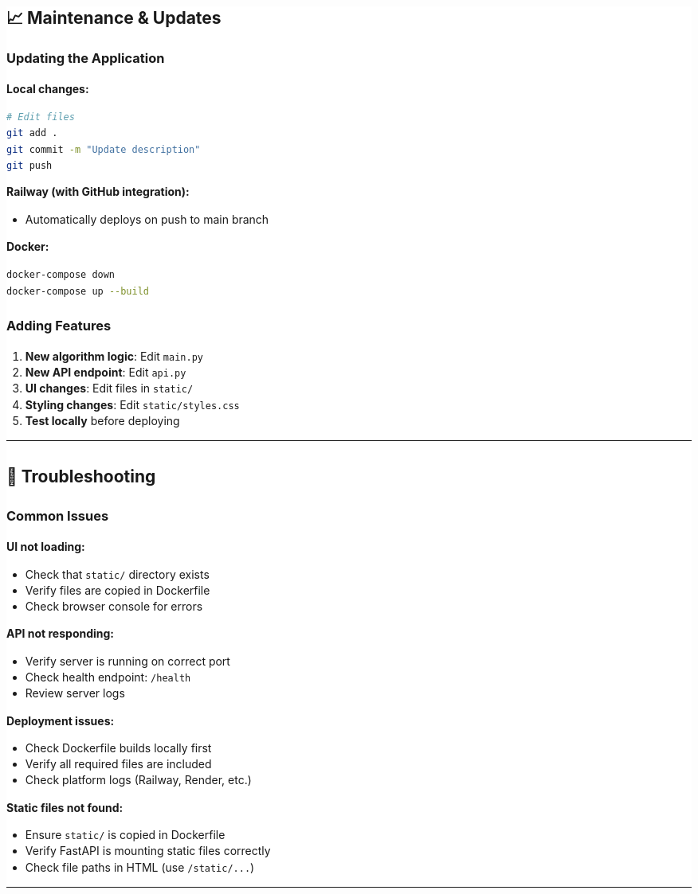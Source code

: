 
## 📈 Maintenance & Updates

### Updating the Application

**Local changes:**
```bash
# Edit files
git add .
git commit -m "Update description"
git push
```

**Railway (with GitHub integration):**
- Automatically deploys on push to main branch

**Docker:**
```bash
docker-compose down
docker-compose up --build
```

### Adding Features

1. **New algorithm logic**: Edit `main.py`
2. **New API endpoint**: Edit `api.py`
3. **UI changes**: Edit files in `static/`
4. **Styling changes**: Edit `static/styles.css`
5. **Test locally** before deploying

---

## 🐛 Troubleshooting

### Common Issues

**UI not loading:**
- Check that `static/` directory exists
- Verify files are copied in Dockerfile
- Check browser console for errors

**API not responding:**
- Verify server is running on correct port
- Check health endpoint: `/health`
- Review server logs

**Deployment issues:**
- Check Dockerfile builds locally first
- Verify all required files are included
- Check platform logs (Railway, Render, etc.)

**Static files not found:**
- Ensure `static/` is copied in Dockerfile
- Verify FastAPI is mounting static files correctly
- Check file paths in HTML (use `/static/...`)

---